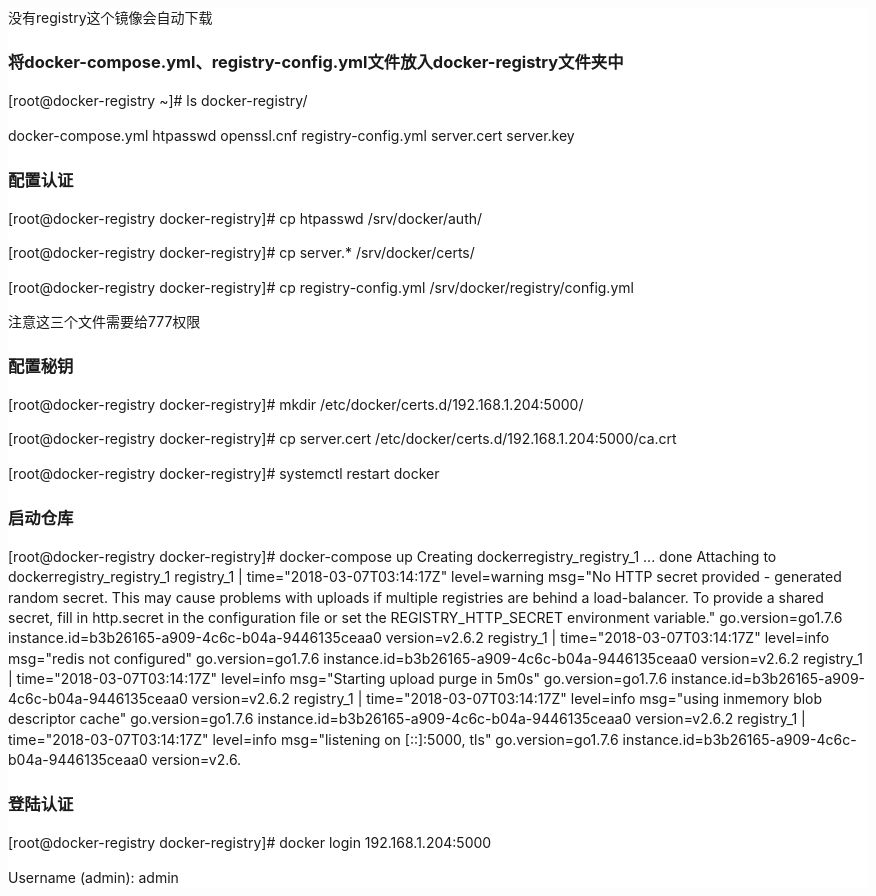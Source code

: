 没有registry这个镜像会自动下载


### 将docker-compose.yml、registry-config.yml文件放入docker-registry文件夹中

[root@docker-registry ~]# ls docker-registry/

docker-compose.yml  htpasswd  openssl.cnf  registry-config.yml  server.cert  server.key


### 配置认证

[root@docker-registry docker-registry]# cp htpasswd /srv/docker/auth/

[root@docker-registry docker-registry]# cp server.* /srv/docker/certs/

[root@docker-registry docker-registry]# cp registry-config.yml /srv/docker/registry/config.yml

注意这三个文件需要给777权限


### 配置秘钥

[root@docker-registry docker-registry]# mkdir /etc/docker/certs.d/192.168.1.204\:5000/

[root@docker-registry docker-registry]# cp server.cert /etc/docker/certs.d/192.168.1.204\:5000/ca.crt

[root@docker-registry docker-registry]# systemctl restart docker


### 启动仓库

[root@docker-registry docker-registry]# docker-compose up
Creating dockerregistry_registry_1 ... done
Attaching to dockerregistry_registry_1
registry_1  | time="2018-03-07T03:14:17Z" level=warning msg="No HTTP secret provided - generated random secret. This may cause problems with uploads if multiple registries are behind a load-balancer. To provide a shared secret, fill in http.secret in the configuration file or set the REGISTRY_HTTP_SECRET environment variable." go.version=go1.7.6 instance.id=b3b26165-a909-4c6c-b04a-9446135ceaa0 version=v2.6.2 
registry_1  | time="2018-03-07T03:14:17Z" level=info msg="redis not configured" go.version=go1.7.6 instance.id=b3b26165-a909-4c6c-b04a-9446135ceaa0 version=v2.6.2 
registry_1  | time="2018-03-07T03:14:17Z" level=info msg="Starting upload purge in 5m0s" go.version=go1.7.6 instance.id=b3b26165-a909-4c6c-b04a-9446135ceaa0 version=v2.6.2 
registry_1  | time="2018-03-07T03:14:17Z" level=info msg="using inmemory blob descriptor cache" go.version=go1.7.6 instance.id=b3b26165-a909-4c6c-b04a-9446135ceaa0 version=v2.6.2 
registry_1  | time="2018-03-07T03:14:17Z" level=info msg="listening on [::]:5000, tls" go.version=go1.7.6 instance.id=b3b26165-a909-4c6c-b04a-9446135ceaa0 version=v2.6.

### 登陆认证

[root@docker-registry docker-registry]# docker login 192.168.1.204:5000

Username (admin): admin
